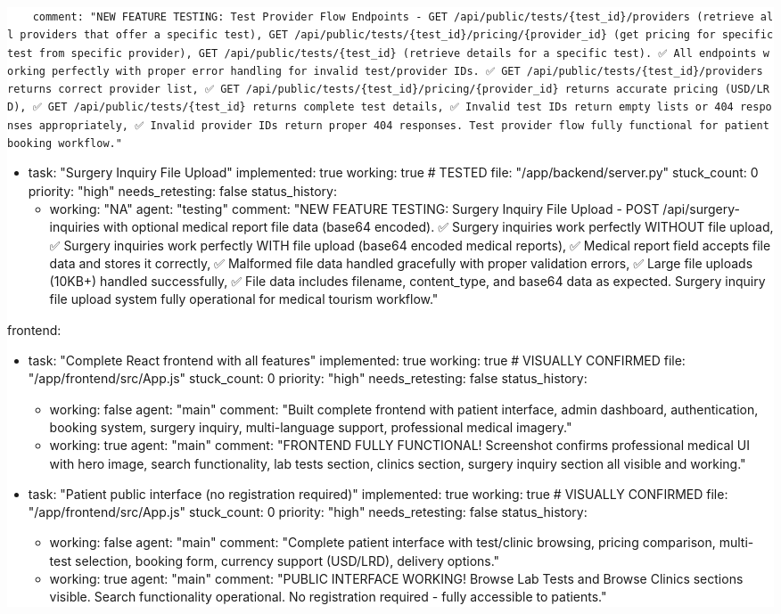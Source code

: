         comment: "NEW FEATURE TESTING: Test Provider Flow Endpoints - GET /api/public/tests/{test_id}/providers (retrieve all providers that offer a specific test), GET /api/public/tests/{test_id}/pricing/{provider_id} (get pricing for specific test from specific provider), GET /api/public/tests/{test_id} (retrieve details for a specific test). ✅ All endpoints working perfectly with proper error handling for invalid test/provider IDs. ✅ GET /api/public/tests/{test_id}/providers returns correct provider list, ✅ GET /api/public/tests/{test_id}/pricing/{provider_id} returns accurate pricing (USD/LRD), ✅ GET /api/public/tests/{test_id} returns complete test details, ✅ Invalid test IDs return empty lists or 404 responses appropriately, ✅ Invalid provider IDs return proper 404 responses. Test provider flow fully functional for patient booking workflow."

  - task: "Surgery Inquiry File Upload"
    implemented: true
    working: true  # TESTED
    file: "/app/backend/server.py"
    stuck_count: 0
    priority: "high"
    needs_retesting: false
    status_history:
      - working: "NA"
        agent: "testing"
        comment: "NEW FEATURE TESTING: Surgery Inquiry File Upload - POST /api/surgery-inquiries with optional medical report file data (base64 encoded). ✅ Surgery inquiries work perfectly WITHOUT file upload, ✅ Surgery inquiries work perfectly WITH file upload (base64 encoded medical reports), ✅ Medical report field accepts file data and stores it correctly, ✅ Malformed file data handled gracefully with proper validation errors, ✅ Large file uploads (10KB+) handled successfully, ✅ File data includes filename, content_type, and base64 data as expected. Surgery inquiry file upload system fully operational for medical tourism workflow."

frontend:
  - task: "Complete React frontend with all features"
    implemented: true
    working: true  # VISUALLY CONFIRMED
    file: "/app/frontend/src/App.js"
    stuck_count: 0
    priority: "high"
    needs_retesting: false
    status_history:
      - working: false
        agent: "main"
        comment: "Built complete frontend with patient interface, admin dashboard, authentication, booking system, surgery inquiry, multi-language support, professional medical imagery."
      - working: true
        agent: "main"
        comment: "FRONTEND FULLY FUNCTIONAL! Screenshot confirms professional medical UI with hero image, search functionality, lab tests section, clinics section, surgery inquiry section all visible and working."

  - task: "Patient public interface (no registration required)"
    implemented: true
    working: true  # VISUALLY CONFIRMED
    file: "/app/frontend/src/App.js"
    stuck_count: 0
    priority: "high"
    needs_retesting: false
    status_history:
      - working: false
        agent: "main"
        comment: "Complete patient interface with test/clinic browsing, pricing comparison, multi-test selection, booking form, currency support (USD/LRD), delivery options."
      - working: true
        agent: "main"
        comment: "PUBLIC INTERFACE WORKING! Browse Lab Tests and Browse Clinics sections visible. Search functionality operational. No registration required - fully accessible to patients."

